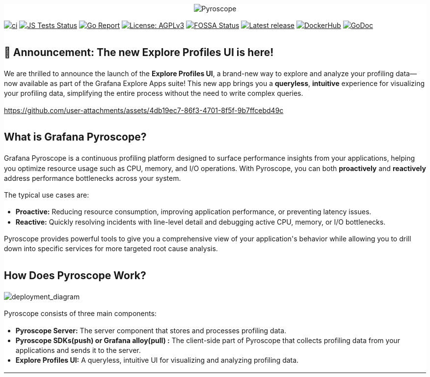 <p align="center"><img alt="Pyroscope" src="https://github.com/grafana/pyroscope/assets/662636/c1fc4055-b33d-4e69-a450-9e7a7b2317bb" width="100%"/></p>


[![ci](https://github.com/grafana/pyroscope/actions/workflows/test.yml/badge.svg)](https://github.com/grafana/pyroscope/actions/workflows/test.yml)
[![JS Tests Status](https://github.com/grafana/pyroscope/workflows/JS%20Tests/badge.svg)](https://github.com/grafana/pyroscope/actions?query=workflow%3AJS%20Tests)
[![Go Report](https://goreportcard.com/badge/github.com/grafana/pyroscope)](https://goreportcard.com/report/github.com/grafana/pyroscope)
[![License: AGPLv3](https://img.shields.io/badge/License-AGPL%20v3-blue.svg)](LICENSE)
[![FOSSA Status](https://app.fossa.com/api/projects/git%2Bgithub.com%2Fgrafana%2Fpyroscope.svg?type=shield)](https://app.fossa.com/projects/git%2Bgithub.com%2Fgrafana%2Fpyroscope?ref=badge_shield)
[![Latest release](https://img.shields.io/github/release/grafana/pyroscope.svg)](https://github.com/grafana/pyroscope/releases)
[![DockerHub](https://img.shields.io/docker/pulls/grafana/pyroscope.svg)](https://hub.docker.com/r/grafana/pyroscope)
[![GoDoc](https://godoc.org/github.com/grafana/pyroscope?status.svg)](https://godoc.org/github.com/grafana/pyroscope)

## 🎉 **Announcement: The new Explore Profiles UI is here!**

We are thrilled to announce the launch of the **Explore Profiles UI**, a brand-new way to explore and analyze your profiling data—now available as part of the Grafana Explore Apps suite! This new app brings you a **queryless**, **intuitive** experience for visualizing your profiling data, simplifying the entire process without the need to write complex queries.

https://github.com/user-attachments/assets/4db19ec7-86f3-4701-8f5f-9b7ffcebd49c

## What is Grafana Pyroscope?

Grafana Pyroscope is a continuous profiling platform designed to surface performance insights from your applications, helping you optimize resource usage such as CPU, memory, and I/O operations. With Pyroscope, you can both **proactively** and **reactively** address performance bottlenecks across your system.

The typical use cases are:

- **Proactive:** Reducing resource consumption, improving application performance, or preventing latency issues.
- **Reactive:** Quickly resolving incidents with line-level detail and debugging active CPU, memory, or I/O bottlenecks.

Pyroscope provides powerful tools to give you a comprehensive view of your application's behavior while allowing you to drill down into specific services for more targeted root cause analysis.

## How Does Pyroscope Work?

![deployment_diagram](https://grafana.com/media/docs/pyroscope/pyroscope_client_server_diagram_09_18_2024.png)

Pyroscope consists of three main components:
- **Pyroscope Server:** The server component that stores and processes profiling data.
- **Pyroscope SDKs(push) or Grafana alloy(pull) :** The client-side part of Pyroscope that collects profiling data from your applications and sends it to the server.
- **Explore Profiles UI:** A queryless, intuitive UI for visualizing and analyzing profiling data.

---